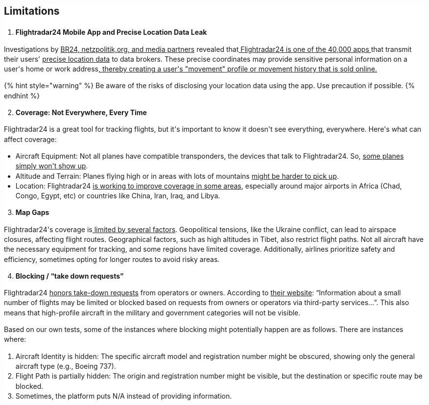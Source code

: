 ## Limitations

1. **Flightradar24 Mobile App and Precise Location Data Leak**

Investigations by [BR24, netzpolitik,org, and media partners](https://www.tagesschau.de/investigativ/br-recherche/standortdaten-apps-datenhandel-100.html) revealed that[ Flightradar24 is one of the 40,000 apps ](https://www.br.de/nachrichten/deutschland-welt/standortdaten-aus-zehntausenden-apps-bei-datenhaendler-gelandet,UZsKyDJ)that transmit their users' [precise location data](https://netzpolitik.org/2025/databroker-files-neuer-datensatz-enthuellt-40-000-apps-hinter-standort-tracking/) to data brokers. These precise coordinates may provide sensitive personal information on a user's home or work address[, thereby creating a user's "movement" profile or movement history that is sold online.  ](https://netzpolitik.org/2025/databroker-files-neuer-datensatz-enthuellt-40-000-apps-hinter-standort-tracking/)

{% hint style="warning" %}
Be aware of the risks of disclosing your location data using the app. Use precaution if possible.&#x20;
{% endhint %}

2. **Coverage: Not Everywhere, Every Time**

Flightradar24 is a great tool for tracking flights, but it's important to know it doesn't see everything, everywhere. Here's what can affect coverage:

* Aircraft Equipment: Not all planes have compatible transponders, the devices that talk to Flightradar24. So, [some planes simply won't show up](https://www.flightradar24.com/how-it-works#coverage).
* Altitude and Terrain: Planes flying high or in areas with lots of mountains [might be harder to pick up](https://www.flightradar24.com/how-it-works#coverage).
* Location: Flightradar24 [is working to improve coverage in some areas](https://support.fr24.com/support/solutions/articles/3000119387-planes-are-only-visible-after-departing-or-suddenly-disappear-when-landing), especially around major airports in Africa (Chad, Congo, Egypt, etc) or countries like China, Iran, Iraq, and Libya.

3. **Map Gaps**

Flightradar24's coverage is[ limited by several factors](https://www.flightradar24.com/blog/gaps-in-the-map-where-aircraft-arent-found-on-flightradar24/). Geopolitical tensions, like the Ukraine conflict, can lead to airspace closures, affecting flight routes. Geographical factors, such as high altitudes in Tibet, also restrict flight paths. Not all aircraft have the necessary equipment for tracking, and some regions have limited coverage. Additionally, airlines prioritize safety and efficiency, sometimes opting for longer routes to avoid risky areas.

4. **Blocking / “take down requests”**

Flightradar24 [honors take-down requests](https://www.flightradar24.com/how-it-works#blocking) from operators or owners. According to [their website](https://support.fr24.com/support/solutions/articles/3000117426-why-is-some-aircraft-information-limited-or-not-visible-): “Information about a small number of flights may be limited or blocked based on requests from owners or operators via third-party services…”. This also means that high-profile aircraft in the military and government categories will not be visible.

Based on our own tests, some of the instances where blocking might potentially happen are as follows. There are instances where:

1. Aircraft Identity is hidden: The specific aircraft model and registration number might be obscured, showing only the general aircraft type (e.g., Boeing 737).
2. Flight Path is partially hidden: The origin and registration number might be visible, but the destination or specific route may be blocked.
3. Sometimes, the platform puts N/A instead of providing information.

